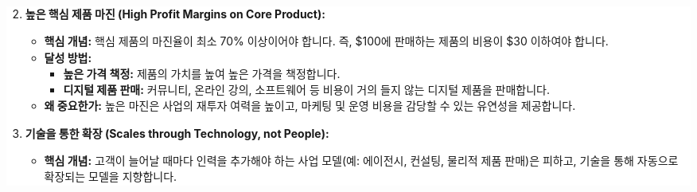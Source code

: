 2.  **높은 핵심 제품 마진 (High Profit Margins on Core Product):**
    *   **핵심 개념:** 핵심 제품의 마진율이 최소 70% 이상이어야 합니다. 즉, $100에 판매하는 제품의 비용이 $30 이하여야 합니다.
    *   **달성 방법:**
        *   **높은 가격 책정:** 제품의 가치를 높여 높은 가격을 책정합니다.
        *   **디지털 제품 판매:** 커뮤니티, 온라인 강의, 소프트웨어 등 비용이 거의 들지 않는 디지털 제품을 판매합니다.
    *   **왜 중요한가:** 높은 마진은 사업의 재투자 여력을 높이고, 마케팅 및 운영 비용을 감당할 수 있는 유연성을 제공합니다.

3.  **기술을 통한 확장 (Scales through Technology, not People):**
    *   **핵심 개념:** 고객이 늘어날 때마다 인력을 추가해야 하는 사업 모델(예: 에이전시, 컨설팅, 물리적 제품 판매)은 피하고, 기술을 통해 자동으로 확장되는 모델을 지향합니다.
